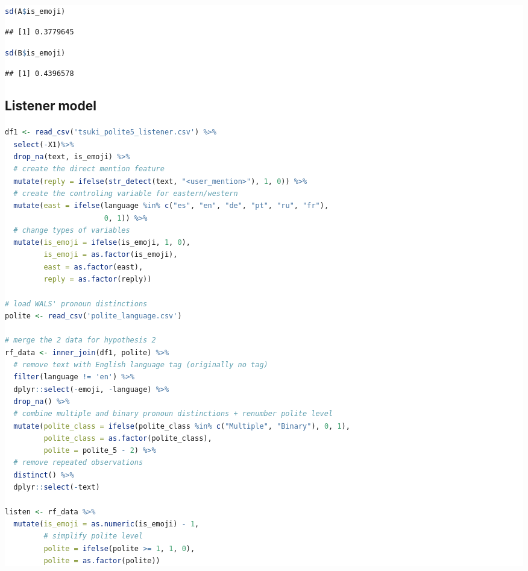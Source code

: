 ``` r
sd(A$is_emoji)
```

    ## [1] 0.3779645

``` r
sd(B$is_emoji)
```

    ## [1] 0.4396578

Listener model
--------------

``` r
df1 <- read_csv('tsuki_polite5_listener.csv') %>%
  select(-X1)%>%
  drop_na(text, is_emoji) %>%
  # create the direct mention feature
  mutate(reply = ifelse(str_detect(text, "<user_mention>"), 1, 0)) %>%
  # create the controling variable for eastern/western
  mutate(east = ifelse(language %in% c("es", "en", "de", "pt", "ru", "fr"),     
                       0, 1)) %>%
  # change types of variables
  mutate(is_emoji = ifelse(is_emoji, 1, 0),
         is_emoji = as.factor(is_emoji),
         east = as.factor(east),
         reply = as.factor(reply))

# load WALS' pronoun distinctions
polite <- read_csv('polite_language.csv')

# merge the 2 data for hypothesis 2
rf_data <- inner_join(df1, polite) %>%
  # remove text with English language tag (originally no tag)
  filter(language != 'en') %>%
  dplyr::select(-emoji, -language) %>%
  drop_na() %>%
  # combine multiple and binary pronoun distinctions + renumber polite level
  mutate(polite_class = ifelse(polite_class %in% c("Multiple", "Binary"), 0, 1),
         polite_class = as.factor(polite_class),
         polite = polite_5 - 2) %>%
  # remove repeated observations
  distinct() %>%
  dplyr::select(-text)

listen <- rf_data %>%
  mutate(is_emoji = as.numeric(is_emoji) - 1,
         # simplify polite level
         polite = ifelse(polite >= 1, 1, 0),
         polite = as.factor(polite))
```
